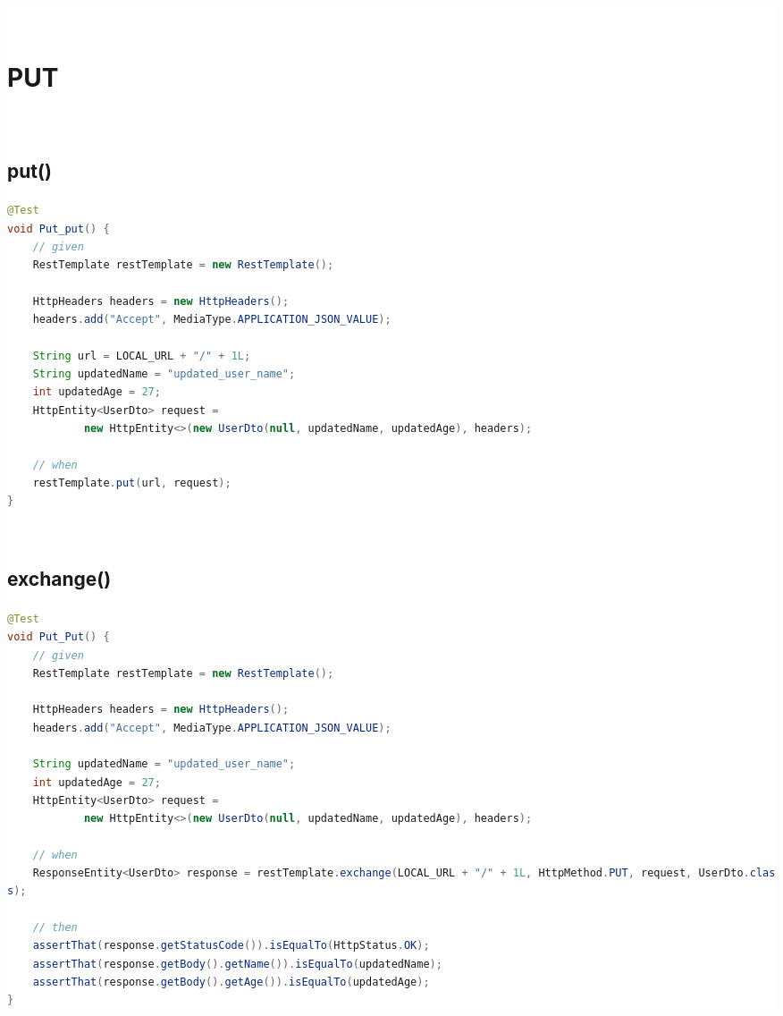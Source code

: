 <br>

# PUT

<br>

## put()
```java
@Test
void Put_put() {
    // given
    RestTemplate restTemplate = new RestTemplate();

    HttpHeaders headers = new HttpHeaders();
    headers.add("Accept", MediaType.APPLICATION_JSON_VALUE);

    String url = LOCAL_URL + "/" + 1L;
    String updatedName = "updated_user_name";
    int updatedAge = 27;
    HttpEntity<UserDto> request =
            new HttpEntity<>(new UserDto(null, updatedName, updatedAge), headers);

    // when
    restTemplate.put(url, request);
}
```

<br>

## exchange()
```java
@Test
void Put_Put() {
    // given
    RestTemplate restTemplate = new RestTemplate();

    HttpHeaders headers = new HttpHeaders();
    headers.add("Accept", MediaType.APPLICATION_JSON_VALUE);

    String updatedName = "updated_user_name";
    int updatedAge = 27;
    HttpEntity<UserDto> request =
            new HttpEntity<>(new UserDto(null, updatedName, updatedAge), headers);

    // when
    ResponseEntity<UserDto> response = restTemplate.exchange(LOCAL_URL + "/" + 1L, HttpMethod.PUT, request, UserDto.class);

    // then
    assertThat(response.getStatusCode()).isEqualTo(HttpStatus.OK);
    assertThat(response.getBody().getName()).isEqualTo(updatedName);
    assertThat(response.getBody().getAge()).isEqualTo(updatedAge);
}
```
